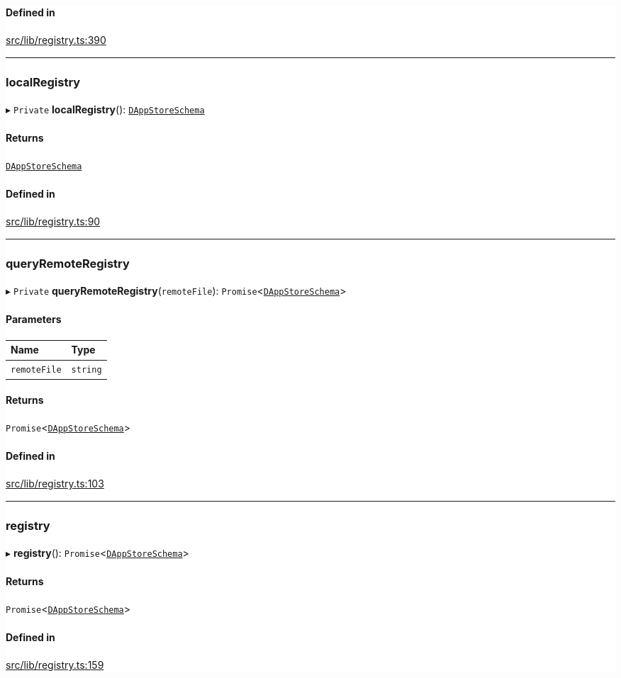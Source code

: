 #### Defined in

[src/lib/registry.ts:390](https://github.com/merokudao/dapp-store-registry/blob/ed22941/src/lib/registry.ts#L390)

___

### localRegistry

▸ `Private` **localRegistry**(): [`DAppStoreSchema`](../interfaces/DAppStoreSchema.md)

#### Returns

[`DAppStoreSchema`](../interfaces/DAppStoreSchema.md)

#### Defined in

[src/lib/registry.ts:90](https://github.com/merokudao/dapp-store-registry/blob/ed22941/src/lib/registry.ts#L90)

___

### queryRemoteRegistry

▸ `Private` **queryRemoteRegistry**(`remoteFile`): `Promise`<[`DAppStoreSchema`](../interfaces/DAppStoreSchema.md)\>

#### Parameters

| Name | Type |
| :------ | :------ |
| `remoteFile` | `string` |

#### Returns

`Promise`<[`DAppStoreSchema`](../interfaces/DAppStoreSchema.md)\>

#### Defined in

[src/lib/registry.ts:103](https://github.com/merokudao/dapp-store-registry/blob/ed22941/src/lib/registry.ts#L103)

___

### registry

▸ **registry**(): `Promise`<[`DAppStoreSchema`](../interfaces/DAppStoreSchema.md)\>

#### Returns

`Promise`<[`DAppStoreSchema`](../interfaces/DAppStoreSchema.md)\>

#### Defined in

[src/lib/registry.ts:159](https://github.com/merokudao/dapp-store-registry/blob/ed22941/src/lib/registry.ts#L159)
